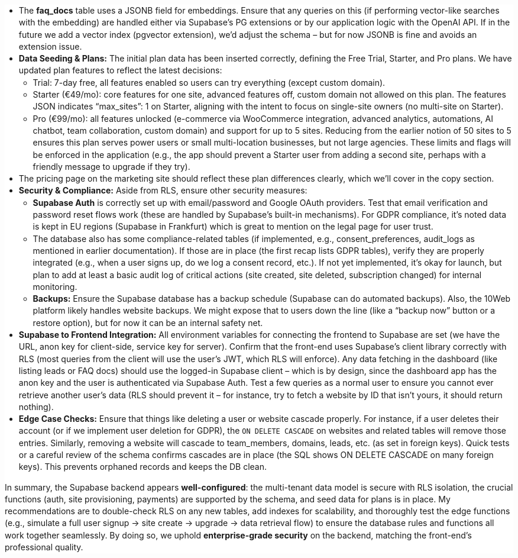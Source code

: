   * The **faq\_docs** table uses a JSONB field for embeddings. Ensure that any queries on this (if performing vector-like searches with the embedding) are handled either via Supabase’s PG extensions or by our application logic with the OpenAI API. If in the future we add a vector index (pgvector extension), we’d adjust the schema – but for now JSONB is fine and avoids an extension issue.  
* **Data Seeding & Plans:** The initial plan data has been inserted correctly, defining the Free Trial, Starter, and Pro plans. We have updated plan features to reflect the latest decisions:  
  * Trial: 7-day free, all features enabled so users can try everything (except custom domain).  
  * Starter (€49/mo): core features for one site, advanced features off, custom domain not allowed on this plan. The features JSON indicates “max\_sites”: 1 on Starter, aligning with the intent to focus on single-site owners (no multi-site on Starter).  
  * Pro (€99/mo): all features unlocked (e-commerce via WooCommerce integration, advanced analytics, automations, AI chatbot, team collaboration, custom domain) and support for up to 5 sites. Reducing from the earlier notion of 50 sites to 5 ensures this plan serves power users or small multi-location businesses, but not large agencies. These limits and flags will be enforced in the application (e.g., the app should prevent a Starter user from adding a second site, perhaps with a friendly message to upgrade if they try).  
* The pricing page on the marketing site should reflect these plan differences clearly, which we’ll cover in the copy section.  
* **Security & Compliance:** Aside from RLS, ensure other security measures:  
  * **Supabase Auth** is correctly set up with email/password and Google OAuth providers. Test that email verification and password reset flows work (these are handled by Supabase’s built-in mechanisms). For GDPR compliance, it’s noted data is kept in EU regions (Supabase in Frankfurt) which is great to mention on the legal page for user trust.  
  * The database also has some compliance-related tables (if implemented, e.g., consent\_preferences, audit\_logs as mentioned in earlier documentation). If those are in place (the first recap lists GDPR tables), verify they are properly integrated (e.g., when a user signs up, do we log a consent record, etc.). If not yet implemented, it’s okay for launch, but plan to add at least a basic audit log of critical actions (site created, site deleted, subscription changed) for internal monitoring.  
  * **Backups:** Ensure the Supabase database has a backup schedule (Supabase can do automated backups). Also, the 10Web platform likely handles website backups. We might expose that to users down the line (like a “backup now” button or a restore option), but for now it can be an internal safety net.  
* **Supabase to Frontend Integration:** All environment variables for connecting the frontend to Supabase are set (we have the URL, anon key for client-side, service key for server). Confirm that the front-end uses Supabase’s client library correctly with RLS (most queries from the client will use the user’s JWT, which RLS will enforce). Any data fetching in the dashboard (like listing leads or FAQ docs) should use the logged-in Supabase client – which is by design, since the dashboard app has the anon key and the user is authenticated via Supabase Auth. Test a few queries as a normal user to ensure you cannot ever retrieve another user’s data (RLS should prevent it – for instance, try to fetch a website by ID that isn’t yours, it should return nothing).  
* **Edge Case Checks:** Ensure that things like deleting a user or website cascade properly. For instance, if a user deletes their account (or if we implement user deletion for GDPR), the `ON DELETE CASCADE` on websites and related tables will remove those entries. Similarly, removing a website will cascade to team\_members, domains, leads, etc. (as set in foreign keys). Quick tests or a careful review of the schema confirms cascades are in place (the SQL shows ON DELETE CASCADE on many foreign keys). This prevents orphaned records and keeps the DB clean.

In summary, the Supabase backend appears **well-configured**: the multi-tenant data model is secure with RLS isolation, the crucial functions (auth, site provisioning, payments) are supported by the schema, and seed data for plans is in place. My recommendations are to double-check RLS on any new tables, add indexes for scalability, and thoroughly test the edge functions (e.g., simulate a full user signup \-\> site create \-\> upgrade \-\> data retrieval flow) to ensure the database rules and functions all work together seamlessly. By doing so, we uphold **enterprise-grade security** on the backend, matching the front-end’s professional quality.
